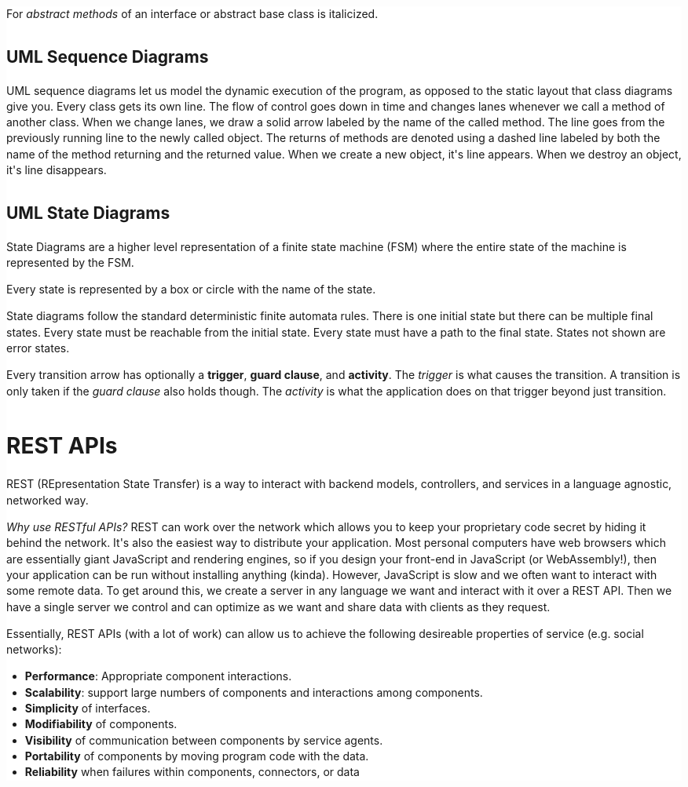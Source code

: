For *abstract methods* of an interface or abstract base class is italicized.

## UML Sequence Diagrams

UML sequence diagrams let us model the dynamic execution of the program, as
opposed to the static layout that class diagrams give you. Every class gets its
own line. The flow of control goes down in time and changes lanes whenever we
call a method of another class. When we change lanes, we draw a solid arrow
labeled by the name of the called method. The line goes from the previously
running line to the newly called object. The returns of methods are denoted
using a dashed line labeled by both the name of the method returning and the
returned value. When we create a new object, it's line appears. When we destroy
an object, it's line disappears.

## UML State Diagrams

State Diagrams are a higher level representation of a finite state machine
(FSM) where the entire state of the machine is represented by the FSM.

Every state is represented by a box or circle with the name of the state.

State diagrams follow the standard deterministic finite automata rules. There
is one initial state but there can be multiple final states. Every state must
be reachable from the initial state. Every state must have a path to the final
state. States not shown are error states.

Every transition arrow has optionally a **trigger**, **guard clause**, and
**activity**. The *trigger* is what causes the transition. A transition is only
taken if the *guard clause* also holds though. The *activity* is what the
application does on that trigger beyond just transition.

# REST APIs

REST (REpresentation State Transfer) is a way to interact with backend models,
controllers, and services in a language agnostic, networked way.

*Why use RESTful APIs?* REST can work over the network which allows you to keep
your proprietary code secret by hiding it behind the network. It's also the
easiest way to distribute your application. Most personal computers have web
browsers which are essentially giant JavaScript and rendering engines, so if
you design your front-end in JavaScript (or WebAssembly!), then your
application can be run without installing anything (kinda). However, JavaScript
is slow and we often want to interact with some remote data. To get around
this, we create a server in any language we want and interact with it over a
REST API. Then we have a single server we control and can optimize as we want
and share data with clients as they request.

Essentially, REST APIs (with a lot of work) can allow us to achieve the
following desireable properties of service (e.g. social networks):

* **Performance**: Appropriate component interactions.
* **Scalability**: support large numbers of components and interactions among
  components.
* **Simplicity** of interfaces.
* **Modifiability** of components.
* **Visibility** of communication between components by service agents.
* **Portability** of components by moving program code with the data.
* **Reliability** when failures within components, connectors, or data
